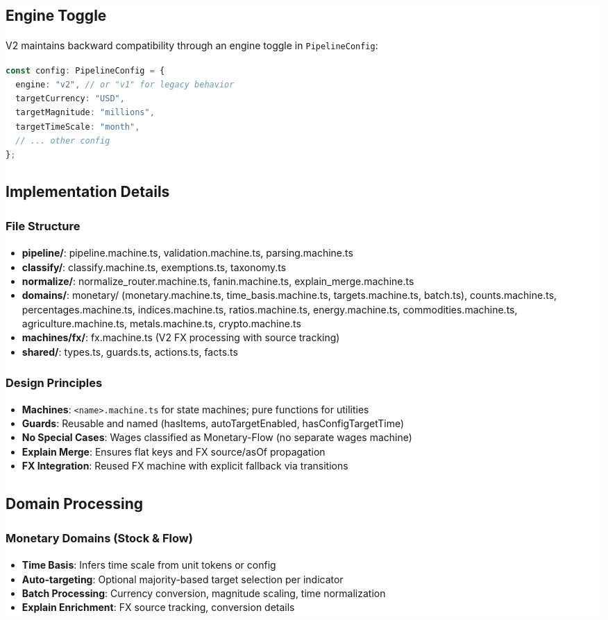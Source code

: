 ```mermaid
```

## Engine Toggle

V2 maintains backward compatibility through an engine toggle in
`PipelineConfig`:

```typescript
const config: PipelineConfig = {
  engine: "v2", // or "v1" for legacy behavior
  targetCurrency: "USD",
  targetMagnitude: "millions",
  targetTimeScale: "month",
  // ... other config
};
```

## Implementation Details

### File Structure

- **pipeline/**: pipeline.machine.ts, validation.machine.ts, parsing.machine.ts
- **classify/**: classify.machine.ts, exemptions.ts, taxonomy.ts
- **normalize/**: normalize_router.machine.ts, fanin.machine.ts,
  explain_merge.machine.ts
- **domains/**: monetary/ (monetary.machine.ts, time_basis.machine.ts,
  targets.machine.ts, batch.ts), counts.machine.ts, percentages.machine.ts,
  indices.machine.ts, ratios.machine.ts, energy.machine.ts,
  commodities.machine.ts, agriculture.machine.ts, metals.machine.ts,
  crypto.machine.ts
- **machines/fx/**: fx.machine.ts (V2 FX processing with source tracking)
- **shared/**: types.ts, guards.ts, actions.ts, facts.ts

### Design Principles

- **Machines**: `<name>.machine.ts` for state machines; pure functions for
  utilities
- **Guards**: Reusable and named (hasItems, autoTargetEnabled,
  hasConfigTargetTime)
- **No Special Cases**: Wages classified as Monetary-Flow (no separate wages
  machine)
- **Explain Merge**: Ensures flat keys and FX source/asOf propagation
- **FX Integration**: Reused FX machine with explicit fallback via transitions

## Domain Processing

### Monetary Domains (Stock & Flow)

- **Time Basis**: Infers time scale from unit tokens or config
- **Auto-targeting**: Optional majority-based target selection per indicator
- **Batch Processing**: Currency conversion, magnitude scaling, time
  normalization
- **Explain Enrichment**: FX source tracking, conversion details
